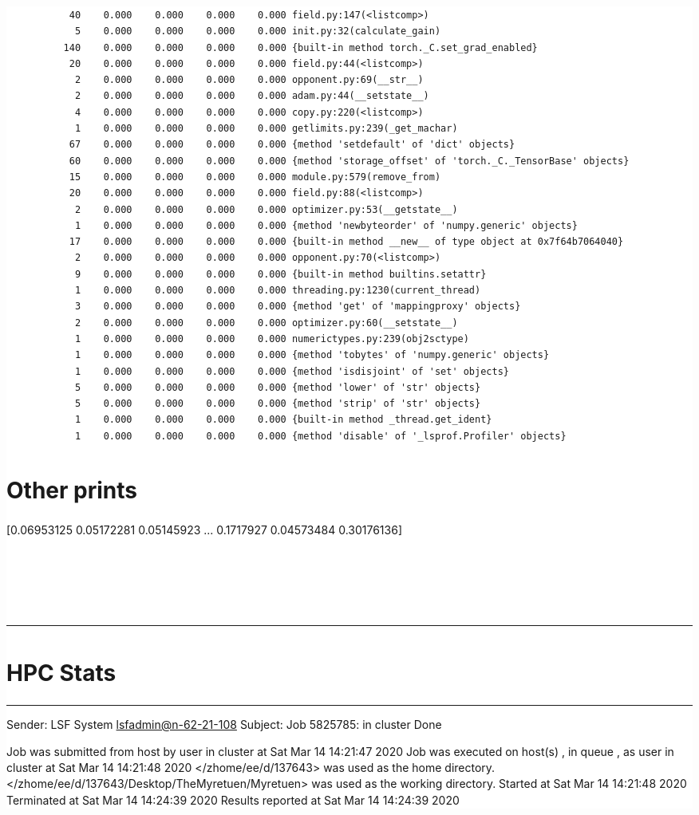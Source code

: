                40    0.000    0.000    0.000    0.000 field.py:147(<listcomp>)
                5    0.000    0.000    0.000    0.000 init.py:32(calculate_gain)
              140    0.000    0.000    0.000    0.000 {built-in method torch._C.set_grad_enabled}
               20    0.000    0.000    0.000    0.000 field.py:44(<listcomp>)
                2    0.000    0.000    0.000    0.000 opponent.py:69(__str__)
                2    0.000    0.000    0.000    0.000 adam.py:44(__setstate__)
                4    0.000    0.000    0.000    0.000 copy.py:220(<listcomp>)
                1    0.000    0.000    0.000    0.000 getlimits.py:239(_get_machar)
               67    0.000    0.000    0.000    0.000 {method 'setdefault' of 'dict' objects}
               60    0.000    0.000    0.000    0.000 {method 'storage_offset' of 'torch._C._TensorBase' objects}
               15    0.000    0.000    0.000    0.000 module.py:579(remove_from)
               20    0.000    0.000    0.000    0.000 field.py:88(<listcomp>)
                2    0.000    0.000    0.000    0.000 optimizer.py:53(__getstate__)
                1    0.000    0.000    0.000    0.000 {method 'newbyteorder' of 'numpy.generic' objects}
               17    0.000    0.000    0.000    0.000 {built-in method __new__ of type object at 0x7f64b7064040}
                2    0.000    0.000    0.000    0.000 opponent.py:70(<listcomp>)
                9    0.000    0.000    0.000    0.000 {built-in method builtins.setattr}
                1    0.000    0.000    0.000    0.000 threading.py:1230(current_thread)
                3    0.000    0.000    0.000    0.000 {method 'get' of 'mappingproxy' objects}
                2    0.000    0.000    0.000    0.000 optimizer.py:60(__setstate__)
                1    0.000    0.000    0.000    0.000 numerictypes.py:239(obj2sctype)
                1    0.000    0.000    0.000    0.000 {method 'tobytes' of 'numpy.generic' objects}
                1    0.000    0.000    0.000    0.000 {method 'isdisjoint' of 'set' objects}
                5    0.000    0.000    0.000    0.000 {method 'lower' of 'str' objects}
                5    0.000    0.000    0.000    0.000 {method 'strip' of 'str' objects}
                1    0.000    0.000    0.000    0.000 {built-in method _thread.get_ident}
                1    0.000    0.000    0.000    0.000 {method 'disable' of '_lsprof.Profiler' objects}


# Other prints

[0.06953125 0.05172281 0.05145923 ... 0.1717927  0.04573484 0.30176136]

 <br /> 
 <br /> 
 <br /> 
 <br />

---------------------------------------------------------------------------------------------------------------------

# HPC Stats


------------------------------------------------------------
Sender: LSF System <lsfadmin@n-62-21-108>
Subject: Job 5825785: <NNAgent1Test5> in cluster <dcc> Done

Job <NNAgent1Test5> was submitted from host <n-62-27-22> by user <s183905> in cluster <dcc> at Sat Mar 14 14:21:47 2020
Job was executed on host(s) <n-62-21-108>, in queue <hpc>, as user <s183905> in cluster <dcc> at Sat Mar 14 14:21:48 2020
</zhome/ee/d/137643> was used as the home directory.
</zhome/ee/d/137643/Desktop/TheMyretuen/Myretuen> was used as the working directory.
Started at Sat Mar 14 14:21:48 2020
Terminated at Sat Mar 14 14:24:39 2020
Results reported at Sat Mar 14 14:24:39 2020
